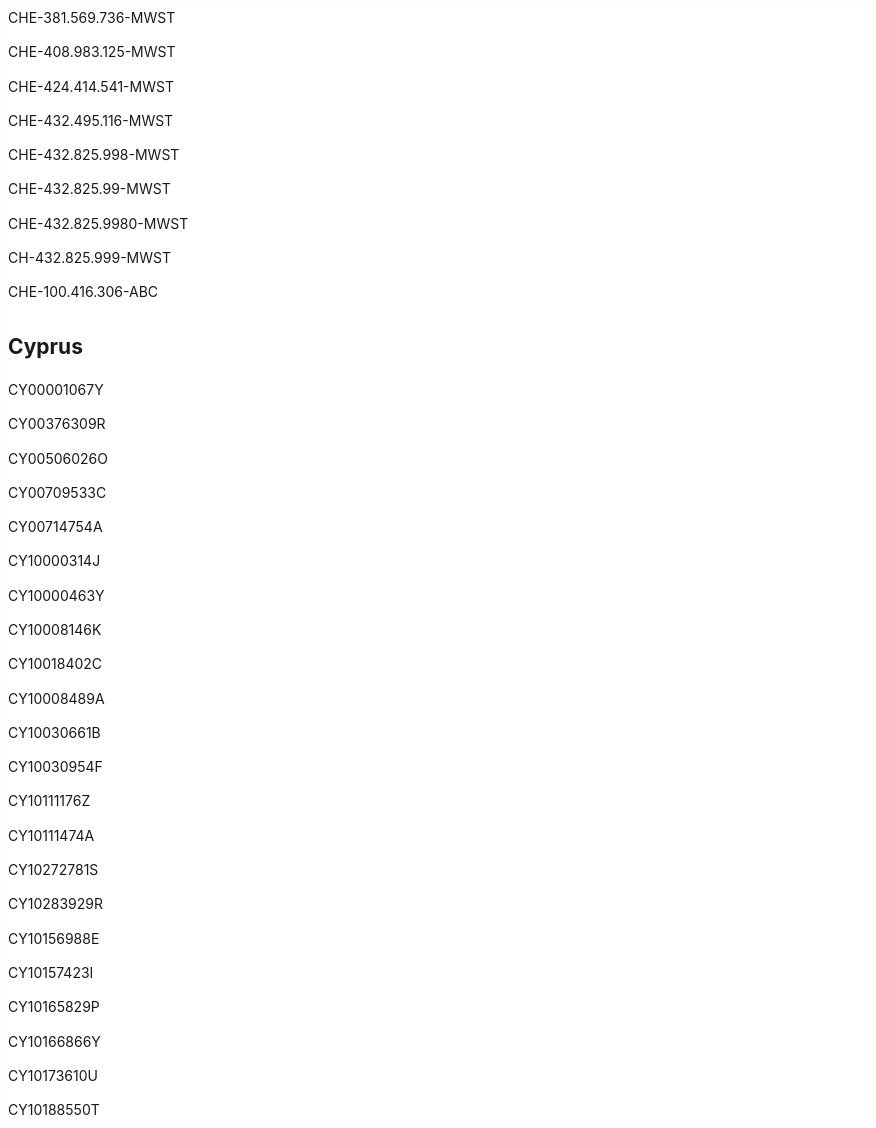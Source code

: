 CHE-381.569.736-MWST

CHE-408.983.125-MWST

CHE-424.414.541-MWST

CHE-432.495.116-MWST

CHE-432.825.998-MWST

CHE-432.825.99-MWST

CHE-432.825.9980-MWST

CH-432.825.999-MWST

CHE-100.416.306-ABC

## Cyprus

CY00001067Y

CY00376309R

CY00506026O

CY00709533C

CY00714754A

CY10000314J

CY10000463Y

CY10008146K

CY10018402C

CY10008489A

CY10030661B

CY10030954F

CY10111176Z

CY10111474A

CY10272781S

CY10283929R

CY10156988E

CY10157423I

CY10165829P

CY10166866Y

CY10173610U

CY10188550T
